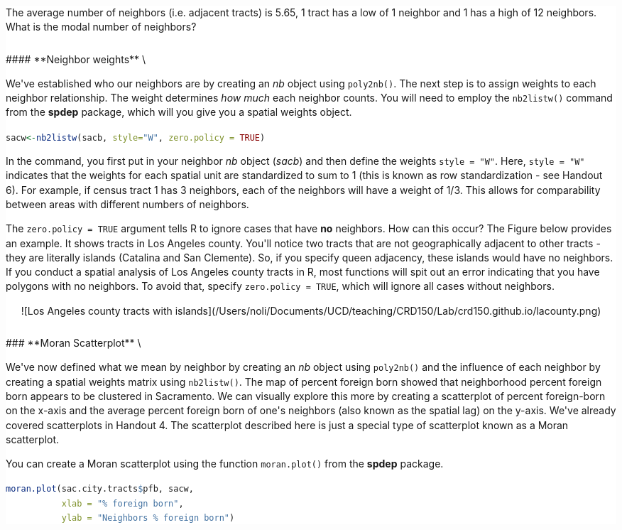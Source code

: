 The average number of neighbors (i.e. adjacent tracts) is 5.65, 1 tract has a low of 1 neighbor and 1 has a high of 12 neighbors. What is the modal number of neighbors?


<div style="margin-bottom:25px;">
</div>
#### **Neighbor weights**
\

We've established who our neighbors are by creating an *nb* object using `poly2nb()`.  The next step is to assign weights to each neighbor relationship. The weight determines *how much* each neighbor counts.  You will need to employ the `nb2listw()` command from the  **spdep** package, which will you give you a spatial weights object.


```r
sacw<-nb2listw(sacb, style="W", zero.policy = TRUE)
```

In the command, you first put in your neighbor *nb* object (*sacb*) and then define the weights `style = "W"`. Here, `style = "W"` indicates that the weights for each spatial unit are standardized to sum to 1 (this is known as row standardization - see Handout 6).  For example, if census tract 1 has 3 neighbors, each of the neighbors will have a weight of 1/3. This allows for comparability between areas with different numbers of neighbors.

The `zero.policy = TRUE` argument tells R to ignore cases that have **no** neighbors.  How can this occur?  The Figure below provides an example.  It shows tracts in Los Angeles county.  You'll notice two tracts that are not geographically adjacent to other tracts - they are literally islands (Catalina and San Clemente). So, if you specify queen adjacency, these islands would have no neighbors.   If you conduct a spatial analysis of Los Angeles county tracts in R, most functions will spit out an error indicating that you have polygons with no neighbors.  To avoid that, specify `zero.policy = TRUE`, which will ignore all cases without neighbors.


<center>
![Los Angeles county tracts with islands](/Users/noli/Documents/UCD/teaching/CRD150/Lab/crd150.github.io/lacounty.png)

</center>


<div style="margin-bottom:25px;">
</div>
### **Moran Scatterplot**
\

We've now defined what we mean by neighbor by creating an *nb* object using `poly2nb()` and the influence of each neighbor by creating a spatial weights matrix using `nb2listw()`.  The map of percent foreign born showed that neighborhood percent foreign born appears to be clustered in Sacramento. We can visually explore this more by creating a scatterplot of percent foreign-born on the x-axis and the average percent foreign born of one's neighbors (also known as the spatial lag) on the y-axis.  We've already covered scatterplots in Handout 4. The  scatterplot described here is just a special type of scatterplot known as a Moran scatterplot.  

You can create a Moran scatterplot using the function `moran.plot()` from the **spdep** package. 


```r
moran.plot(sac.city.tracts$pfb, sacw,
           xlab = "% foreign born",
           ylab = "Neighbors % foreign born")
```
